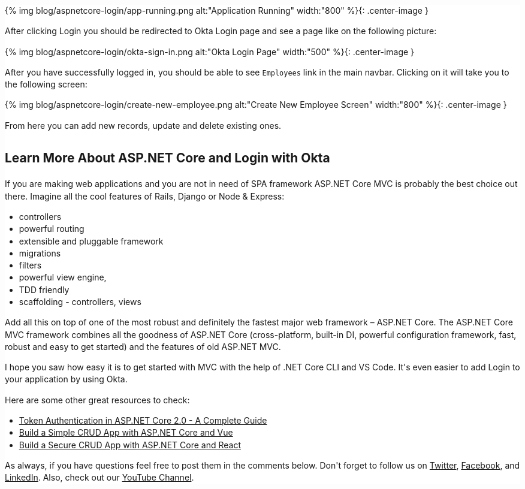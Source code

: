 {% img blog/aspnetcore-login/app-running.png alt:"Application Running" width:"800" %}{: .center-image }

After clicking Login you should be redirected to Okta Login page and see a page like on the following picture:

{% img blog/aspnetcore-login/okta-sign-in.png alt:"Okta Login Page" width:"500" %}{: .center-image }

After you have successfully logged in, you should be able to see `Employees` link in the main navbar. Clicking on it will take you to the following screen:

{% img blog/aspnetcore-login/create-new-employee.png alt:"Create New Employee Screen" width:"800" %}{: .center-image }

From here you can add new records, update and delete existing ones.

## Learn More About ASP.NET Core and Login with Okta
If you are making web applications and you are not in need of SPA framework ASP.NET Core MVC is probably the best choice out there. Imagine all the cool features of Rails, Django or Node & Express:
* controllers
* powerful routing
* extensible and pluggable framework
* migrations
* filters
* powerful view engine,
* TDD friendly
* scaffolding - controllers, views

Add all this on top of one of the most robust and definitely the fastest major web framework – ASP.NET Core. The ASP.NET Core MVC framework combines all the goodness of ASP.NET Core (cross-platform, built-in DI, powerful configuration framework, fast, robust and easy to get started) and the features of old ASP.NET MVC.

I hope you saw how easy it is to get started with MVC with the help of .NET Core CLI and VS Code. It's even easier to add Login to your application by using Okta.

Here are some other great resources to check:
* [Token Authentication in ASP.NET Core 2.0 - A Complete Guide](/blog/2018/03/23/token-authentication-aspnetcore-complete-guide)
* [Build a Simple CRUD App with ASP.NET Core and Vue ](/blog/2018/08/27/build-crud-app-vuejs-netcore)
* [Build a Secure CRUD App with ASP.NET Core and React](/blog/2018/07/02/build-a-secure-crud-app-with-aspnetcore-and-react)

As always, if you have questions feel free to post them in the comments below. Don't forget to follow us on [Twitter](https://twitter.com/oktadev), [Facebook](https://www.facebook.com/oktadevelopers/), and [LinkedIn](https://www.linkedin.com/company/oktadev/). Also, check out our [YouTube Channel](https://www.youtube.com/channel/UC5AMiWqFVFxF1q9Ya1FuZ_Q).
